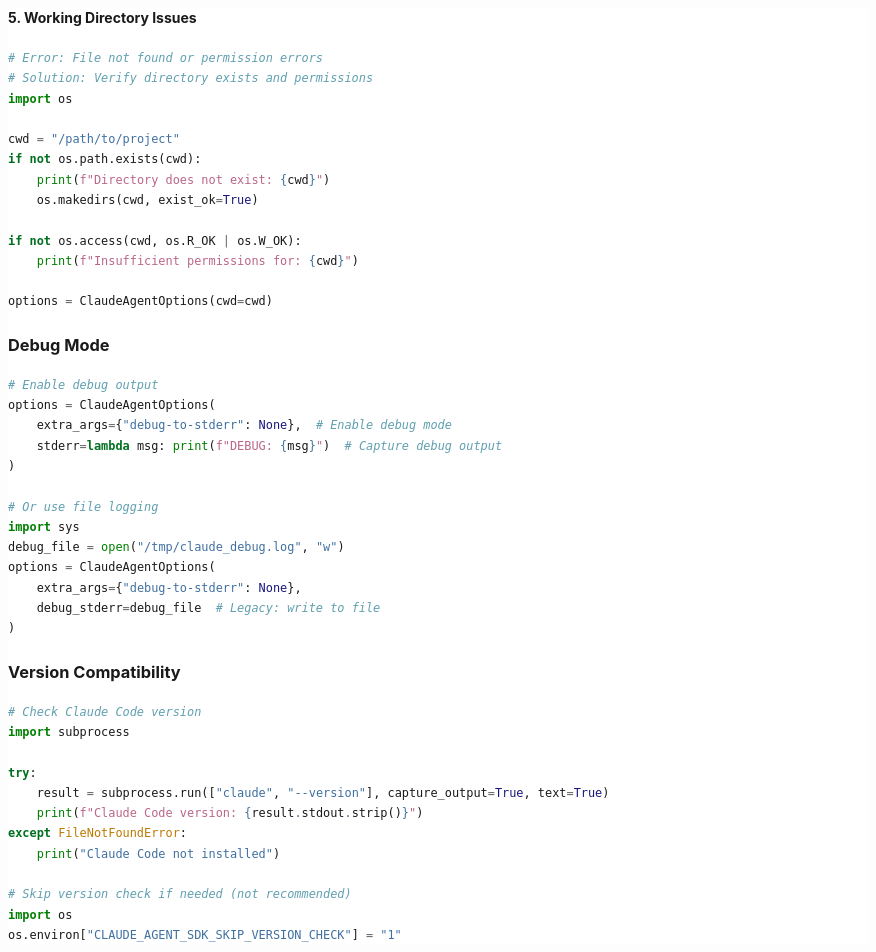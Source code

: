#### 5. Working Directory Issues

```python
# Error: File not found or permission errors
# Solution: Verify directory exists and permissions
import os

cwd = "/path/to/project"
if not os.path.exists(cwd):
    print(f"Directory does not exist: {cwd}")
    os.makedirs(cwd, exist_ok=True)

if not os.access(cwd, os.R_OK | os.W_OK):
    print(f"Insufficient permissions for: {cwd}")

options = ClaudeAgentOptions(cwd=cwd)
```

### Debug Mode

```python
# Enable debug output
options = ClaudeAgentOptions(
    extra_args={"debug-to-stderr": None},  # Enable debug mode
    stderr=lambda msg: print(f"DEBUG: {msg}")  # Capture debug output
)

# Or use file logging
import sys
debug_file = open("/tmp/claude_debug.log", "w")
options = ClaudeAgentOptions(
    extra_args={"debug-to-stderr": None},
    debug_stderr=debug_file  # Legacy: write to file
)
```

### Version Compatibility

```python
# Check Claude Code version
import subprocess

try:
    result = subprocess.run(["claude", "--version"], capture_output=True, text=True)
    print(f"Claude Code version: {result.stdout.strip()}")
except FileNotFoundError:
    print("Claude Code not installed")

# Skip version check if needed (not recommended)
import os
os.environ["CLAUDE_AGENT_SDK_SKIP_VERSION_CHECK"] = "1"
```
